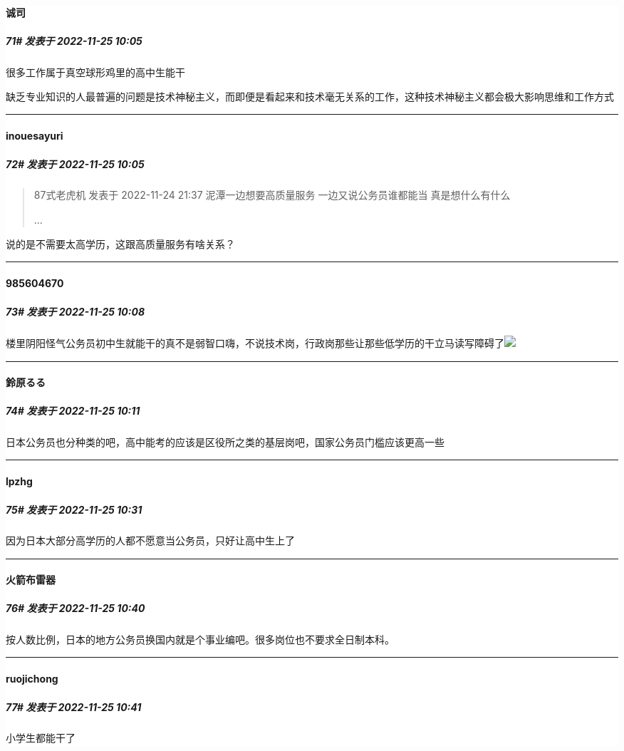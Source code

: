 ####  诚司  
##### 71#       发表于 2022-11-25 10:05

很多工作属于真空球形鸡里的高中生能干

缺乏专业知识的人最普遍的问题是技术神秘主义，而即便是看起来和技术毫无关系的工作，这种技术神秘主义都会极大影响思维和工作方式

*****

####  inouesayuri  
##### 72#       发表于 2022-11-25 10:05

<blockquote>87式老虎机 发表于 2022-11-24 21:37
泥潭一边想要高质量服务 一边又说公务员谁都能当 真是想什么有什么

 ...</blockquote>
说的是不需要太高学历，这跟高质量服务有啥关系？

*****

####  985604670  
##### 73#       发表于 2022-11-25 10:08

楼里阴阳怪气公务员初中生就能干的真不是弱智口嗨，不说技术岗，行政岗那些让那些低学历的干立马读写障碍了<img src="https://static.saraba1st.com/image/smiley/face2017/066.png" referrerpolicy="no-referrer">

*****

####  鈴原るる  
##### 74#       发表于 2022-11-25 10:11

日本公务员也分种类的吧，高中能考的应该是区役所之类的基层岗吧，国家公务员门槛应该更高一些



*****

####  lpzhg  
##### 75#       发表于 2022-11-25 10:31

因为日本大部分高学历的人都不愿意当公务员，只好让高中生上了



*****

####  火箭布雷器  
##### 76#       发表于 2022-11-25 10:40

按人数比例，日本的地方公务员换国内就是个事业编吧。很多岗位也不要求全日制本科。

*****

####  ruojichong  
##### 77#       发表于 2022-11-25 10:41

小学生都能干了
